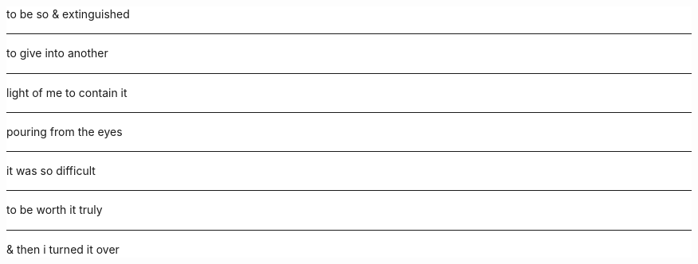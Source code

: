
to be so & extinguished

---

to give into another

---

light of me to contain it

---

pouring from the eyes

---

it was so difficult

---

to be worth it truly

---

& then i turned it over
